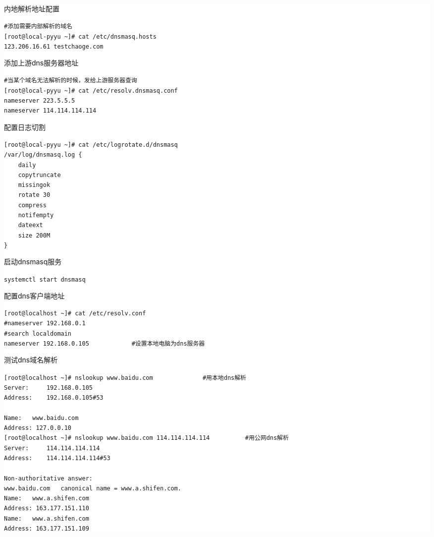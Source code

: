 内地解析地址配置

```shell
#添加需要内部解析的域名
[root@local-pyyu ~]# cat /etc/dnsmasq.hosts
123.206.16.61 testchaoge.com
```

添加上游dns服务器地址

```shell
#当某个域名无法解析的时候，发给上游服务器查询
[root@local-pyyu ~]# cat /etc/resolv.dnsmasq.conf
nameserver 223.5.5.5
nameserver 114.114.114.114
```

配置日志切割

```shell
[root@local-pyyu ~]# cat /etc/logrotate.d/dnsmasq
/var/log/dnsmasq.log {
    daily
    copytruncate
    missingok
    rotate 30
    compress
    notifempty
    dateext
    size 200M
}
```

启动dnsmasq服务

```shell
systemctl start dnsmasq
```

配置dns客户端地址

```shell
[root@localhost ~]# cat /etc/resolv.conf
#nameserver 192.168.0.1
#search localdomain
nameserver 192.168.0.105			#设置本地电脑为dns服务器
```

测试dns域名解析

```shell
[root@localhost ~]# nslookup www.baidu.com				#用本地dns解析
Server:		192.168.0.105
Address:	192.168.0.105#53

Name:	www.baidu.com
Address: 127.0.0.10
[root@localhost ~]# nslookup www.baidu.com 114.114.114.114			#用公网dns解析
Server:		114.114.114.114
Address:	114.114.114.114#53

Non-authoritative answer:
www.baidu.com	canonical name = www.a.shifen.com.
Name:	www.a.shifen.com
Address: 163.177.151.110
Name:	www.a.shifen.com
Address: 163.177.151.109

```
